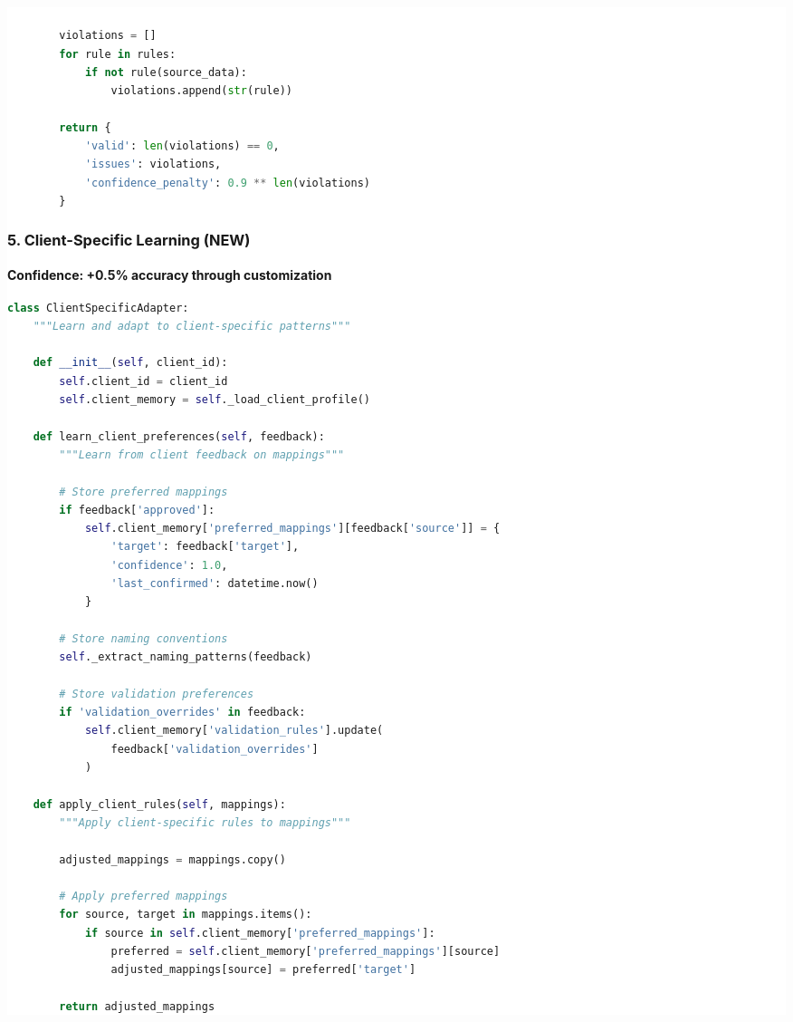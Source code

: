 ```python
        
        violations = []
        for rule in rules:
            if not rule(source_data):
                violations.append(str(rule))
                
        return {
            'valid': len(violations) == 0,
            'issues': violations,
            'confidence_penalty': 0.9 ** len(violations)
        }
```

### 5. **Client-Specific Learning** (NEW)
**Confidence: +0.5% accuracy through customization**

```python
class ClientSpecificAdapter:
    """Learn and adapt to client-specific patterns"""
    
    def __init__(self, client_id):
        self.client_id = client_id
        self.client_memory = self._load_client_profile()
        
    def learn_client_preferences(self, feedback):
        """Learn from client feedback on mappings"""
        
        # Store preferred mappings
        if feedback['approved']:
            self.client_memory['preferred_mappings'][feedback['source']] = {
                'target': feedback['target'],
                'confidence': 1.0,
                'last_confirmed': datetime.now()
            }
            
        # Store naming conventions
        self._extract_naming_patterns(feedback)
        
        # Store validation preferences
        if 'validation_overrides' in feedback:
            self.client_memory['validation_rules'].update(
                feedback['validation_overrides']
            )
            
    def apply_client_rules(self, mappings):
        """Apply client-specific rules to mappings"""
        
        adjusted_mappings = mappings.copy()
        
        # Apply preferred mappings
        for source, target in mappings.items():
            if source in self.client_memory['preferred_mappings']:
                preferred = self.client_memory['preferred_mappings'][source]
                adjusted_mappings[source] = preferred['target']
                
        return adjusted_mappings
```
